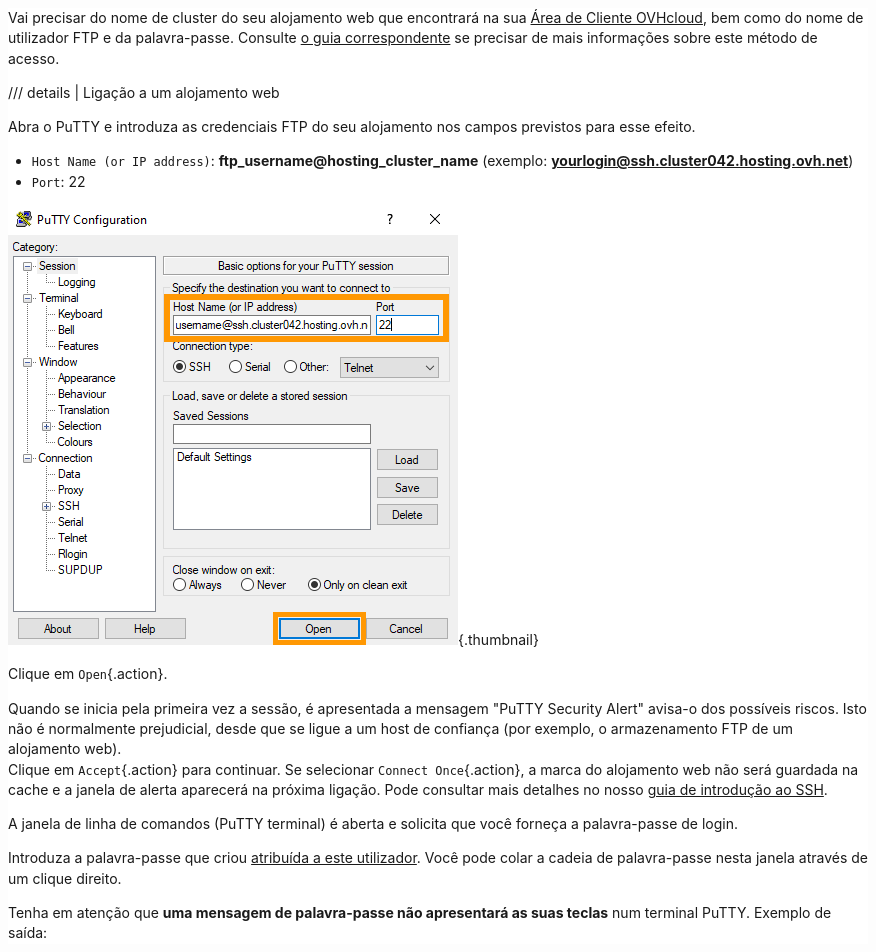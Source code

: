 Vai precisar do nome de cluster do seu alojamento web que encontrará na sua [Área de Cliente OVHcloud](/links/manager), bem como do nome de utilizador FTP e da palavra-passe. Consulte [o guia correspondente](/pages/web_cloud/web_hosting/ftp_connection) se precisar de mais informações sobre este método de acesso.

/// details | Ligação a um alojamento web

Abra o PuTTY e introduza as credenciais FTP do seu alojamento nos campos previstos para esse efeito.

- `Host Name (or IP address)`: **ftp_username@hosting_cluster_name** (exemplo: **yourlogin@ssh.cluster042.hosting.ovh.net**)
- `Port`: 22

![putty](/pages/assets/screens/other/web-tools/putty/putty1.png){.thumbnail}

Clique em `Open`{.action}.

Quando se inicia pela primeira vez a sessão, é apresentada a mensagem "PuTTY Security Alert" avisa-o dos possíveis riscos. Isto não é normalmente prejudicial, desde que se ligue a um host de confiança (por exemplo, o armazenamento FTP de um alojamento web).  
Clique em `Accept`{.action} para continuar. Se selecionar `Connect Once`{.action}, a marca do alojamento web não será guardada na cache e a janela de alerta aparecerá na próxima ligação. Pode consultar mais detalhes no nosso [guia de introdução ao SSH](/pages/bare_metal_cloud/dedicated_servers/ssh_introduction).

A janela de linha de comandos (PuTTY terminal) é aberta e solicita que você forneça a palavra-passe de login.

Introduza a palavra-passe que criou [atribuída a este utilizador](/pages/web_cloud/web_hosting/ftp_connection). Você pode colar a cadeia de palavra-passe nesta janela através de um clique direito.

Tenha em atenção que **uma mensagem de palavra-passe não apresentará as suas teclas** num terminal PuTTY. Exemplo de saída:
